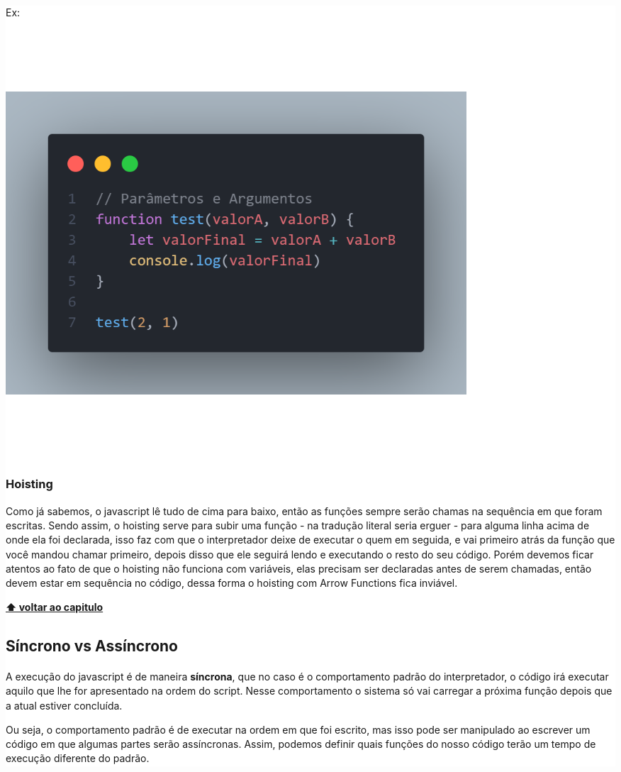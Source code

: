 Ex:

<img src="./assets/argumentPar.png" alt="Exemplo de imagem" width="650px" height="600">

### Hoisting
Como já sabemos, o javascript lê tudo de cima para baixo, então as funções sempre serão chamas na sequência em que foram escritas. Sendo assim, o hoisting serve para subir uma função - na tradução literal seria erguer - para alguma linha acima de onde ela foi declarada, isso faz com que o interpretador deixe de executar o quem em seguida, e vai primeiro atrás da função que você mandou chamar primeiro, depois disso que ele seguirá lendo e executando o resto do seu código. Porém devemos ficar atentos ao fato de que o hoisting não funciona com variáveis, elas precisam ser declaradas antes de serem chamadas, então devem estar em sequência no código, dessa forma o hoisting com Arrow Functions fica inviável.

**[⬆ voltar ao capitulo](#javascript)**

## Síncrono vs Assíncrono
A execução do javascript é de maneira **síncrona**, que no caso é o comportamento padrão do interpretador, o código irá executar aquilo que lhe for apresentado na ordem do script. Nesse comportamento o sistema só vai carregar a próxima função depois que a atual estiver concluída.

Ou seja, o comportamento padrão é de executar na ordem em que foi escrito, mas isso pode ser manipulado ao escrever um código em que algumas partes serão assíncronas. Assim, podemos definir quais funções do nosso código terão um tempo de execução diferente do padrão. 
